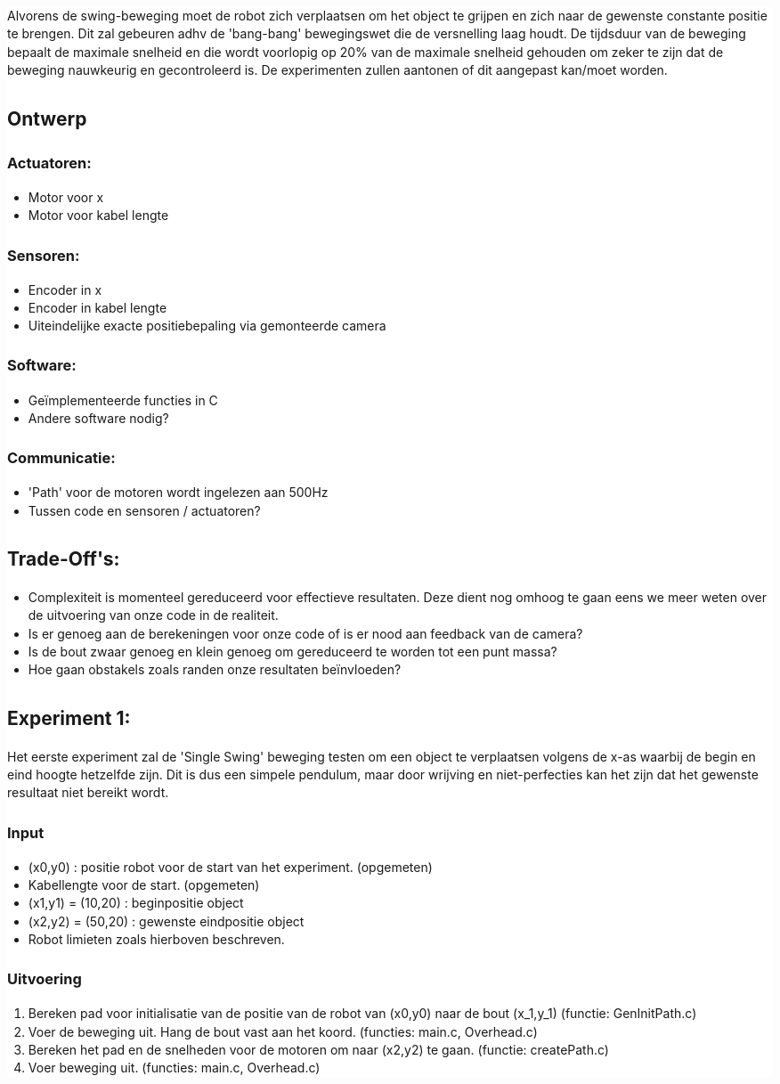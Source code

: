 Alvorens de swing-beweging moet de robot zich verplaatsen om het object te grijpen en zich naar de gewenste constante positie te brengen. Dit zal gebeuren adhv de 'bang-bang' bewegingswet die de versnelling laag houdt. De tijdsduur van de beweging bepaalt de maximale snelheid en die wordt voorlopig op 20% van de maximale snelheid gehouden om zeker te zijn dat de beweging nauwkeurig en gecontroleerd is. De experimenten zullen aantonen of dit aangepast kan/moet worden.



## Ontwerp

### Actuatoren:
- Motor voor x
- Motor voor kabel lengte

### Sensoren:
- Encoder in x
- Encoder in kabel lengte
- Uiteindelijke exacte positiebepaling via gemonteerde camera

### Software:
- Geïmplementeerde functies in C
- Andere software nodig?

### Communicatie:
- 'Path' voor de motoren wordt ingelezen aan 500Hz 
- Tussen code en sensoren / actuatoren?

## Trade-Off's:

- Complexiteit is momenteel gereduceerd voor effectieve resultaten. Deze dient nog omhoog te gaan eens we meer weten over de uitvoering van onze code in de realiteit.
- Is er genoeg aan de berekeningen voor onze code of is er nood aan feedback van de camera?
- Is de bout zwaar genoeg en klein genoeg om gereduceerd te worden tot een punt massa?
- Hoe gaan obstakels zoals randen onze resultaten beïnvloeden?


## Experiment 1:
Het eerste experiment zal de 'Single Swing' beweging testen om een object te verplaatsen volgens de x-as waarbij de begin en eind hoogte hetzelfde zijn. Dit is dus een simpele pendulum, maar door wrijving en niet-perfecties kan het zijn dat het gewenste resultaat niet bereikt wordt.

### Input
- (x0,y0) : positie robot voor de start van het experiment. (opgemeten)
- Kabellengte voor de start. (opgemeten)
- (x1,y1) = (10,20) : beginpositie object
- (x2,y2) = (50,20) : gewenste eindpositie object
- Robot limieten zoals hierboven beschreven.

### Uitvoering
1. Bereken pad voor initialisatie van de positie van de robot van (x0,y0) naar de bout (x_1,y_1) (functie: GenInitPath.c)
2. Voer de beweging uit. Hang de bout vast aan het koord. (functies: main.c, Overhead.c)
3. Bereken het pad en de snelheden voor de motoren om naar (x2,y2) te gaan. (functie: createPath.c)
4. Voer beweging uit. (functies: main.c, Overhead.c)
